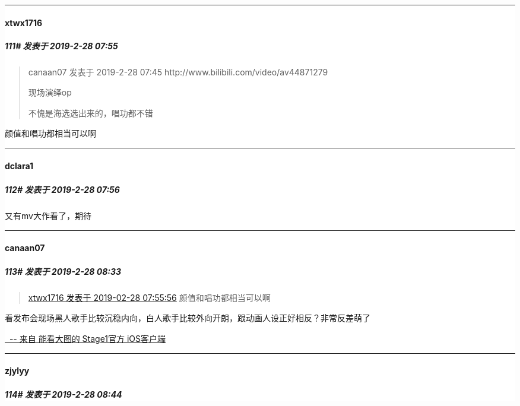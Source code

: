 






-----

####  xtwx1716  
##### 111#       发表于 2019-2-28 07:55



<blockquote>canaan07 发表于 2019-2-28 07:45
http://www.bilibili.com/video/av44871279

现场演绎op

不愧是海选选出来的，唱功都不错</blockquote>
颜值和唱功都相当可以啊







-----

####  dclara1  
##### 112#       发表于 2019-2-28 07:56




又有mv大作看了，期待







-----

####  canaan07  
##### 113#       发表于 2019-2-28 08:33



<blockquote><a href="httphttps://bbs.saraba1st.com/2b/forum.php?mod=redirect&amp;goto=findpost&amp;pid=42748596&amp;ptid=1586558" target="_blank">xtwx1716 发表于 2019-02-28 07:55:56</a>
颜值和唱功都相当可以啊</blockquote>看发布会现场黑人歌手比较沉稳内向，白人歌手比较外向开朗，跟动画人设正好相反？非常反差萌了

[  -- 来自 能看大图的 Stage1官方 iOS客户端](https://itunes.apple.com/fi/app/saraba1st/id1221237470?mt=8)







-----

####  zjylyy  
##### 114#       发表于 2019-2-28 08:44
